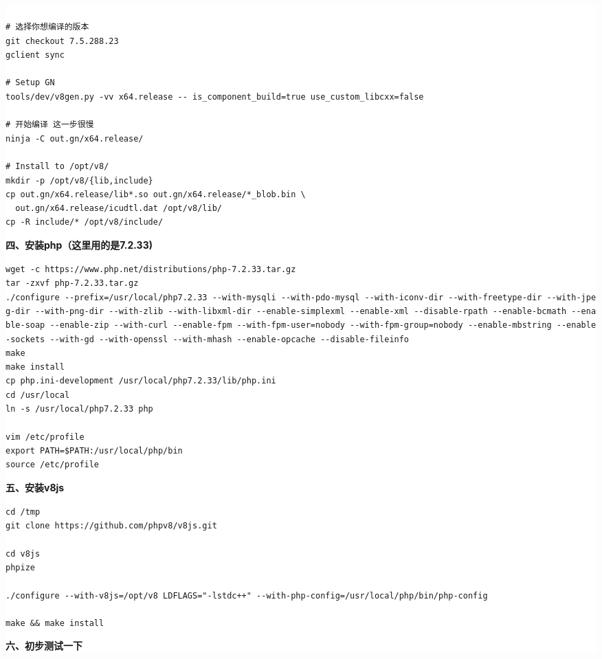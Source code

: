 ```shell

# 选择你想编译的版本
git checkout 7.5.288.23
gclient sync

# Setup GN
tools/dev/v8gen.py -vv x64.release -- is_component_build=true use_custom_libcxx=false

# 开始编译 这一步很慢
ninja -C out.gn/x64.release/

# Install to /opt/v8/
mkdir -p /opt/v8/{lib,include}
cp out.gn/x64.release/lib*.so out.gn/x64.release/*_blob.bin \
  out.gn/x64.release/icudtl.dat /opt/v8/lib/
cp -R include/* /opt/v8/include/
```

**四、安装php（这里用的是7.2.33)**

```shell
wget -c https://www.php.net/distributions/php-7.2.33.tar.gz
tar -zxvf php-7.2.33.tar.gz
./configure --prefix=/usr/local/php7.2.33 --with-mysqli --with-pdo-mysql --with-iconv-dir --with-freetype-dir --with-jpeg-dir --with-png-dir --with-zlib --with-libxml-dir --enable-simplexml --enable-xml --disable-rpath --enable-bcmath --enable-soap --enable-zip --with-curl --enable-fpm --with-fpm-user=nobody --with-fpm-group=nobody --enable-mbstring --enable-sockets --with-gd --with-openssl --with-mhash --enable-opcache --disable-fileinfo
make
make install
cp php.ini-development /usr/local/php7.2.33/lib/php.ini
cd /usr/local
ln -s /usr/local/php7.2.33 php

vim /etc/profile
export PATH=$PATH:/usr/local/php/bin
source /etc/profile
```

**五、安装v8js**

```shell
cd /tmp
git clone https://github.com/phpv8/v8js.git

cd v8js
phpize

./configure --with-v8js=/opt/v8 LDFLAGS="-lstdc++" --with-php-config=/usr/local/php/bin/php-config

make && make install
```

**六、初步测试一下**
